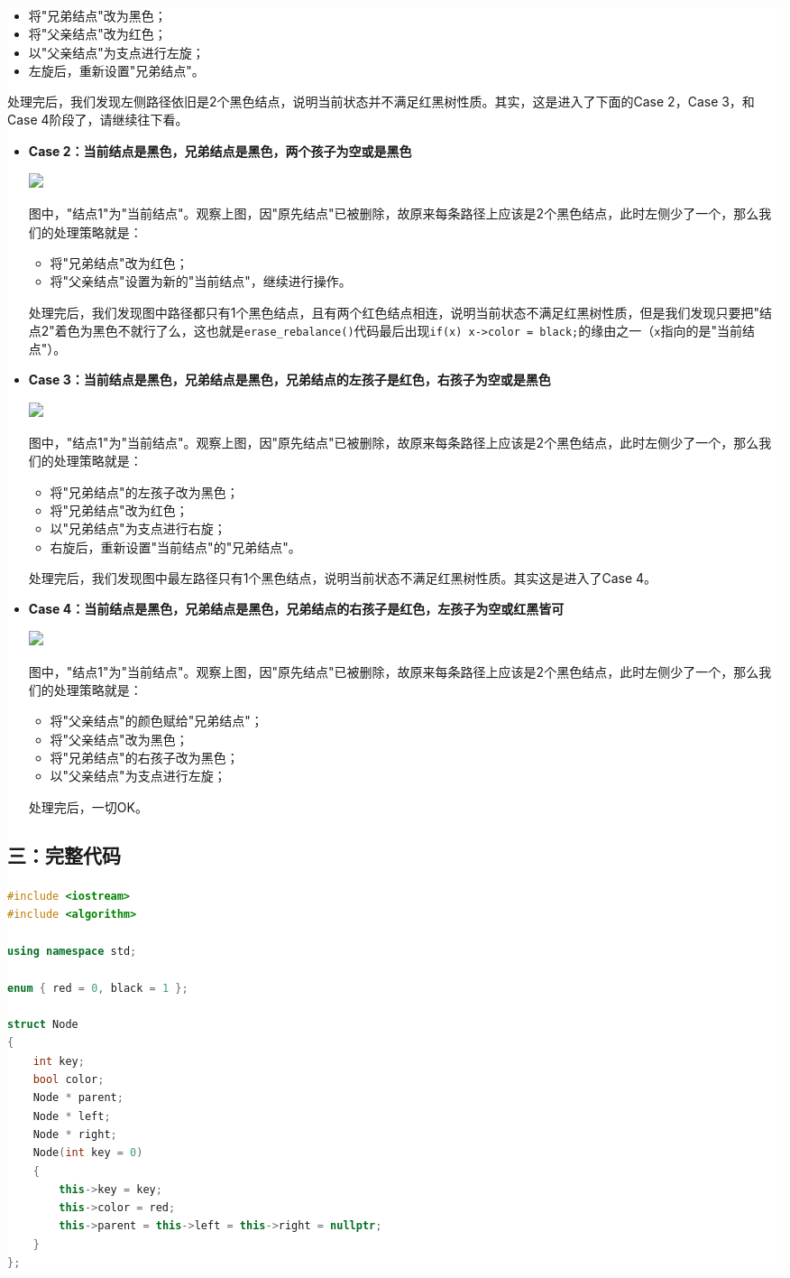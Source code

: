   - 将"兄弟结点"改为黑色；
  - 将"父亲结点"改为红色；
  - 以"父亲结点"为支点进行左旋；
  - 左旋后，重新设置"兄弟结点"。

  处理完后，我们发现左侧路径依旧是2个黑色结点，说明当前状态并不满足红黑树性质。其实，这是进入了下面的Case 2，Case 3，和Case 4阶段了，请继续往下看。

- **Case 2：当前结点是黑色，兄弟结点是黑色，两个孩子为空或是黑色**

  ![](https://subetter.com/images/figures/20180605_08.png)

  图中，"结点1"为"当前结点"。观察上图，因"原先结点"已被删除，故原来每条路径上应该是2个黑色结点，此时左侧少了一个，那么我们的处理策略就是：

  - 将"兄弟结点"改为红色；
  - 将"父亲结点"设置为新的"当前结点"，继续进行操作。

  处理完后，我们发现图中路径都只有1个黑色结点，且有两个红色结点相连，说明当前状态不满足红黑树性质，但是我们发现只要把"结点2"着色为黑色不就行了么，这也就是`erase_rebalance()`代码最后出现`if(x) x->color = black;`的缘由之一（`x`指向的是"当前结点"）。

- **Case 3：当前结点是黑色，兄弟结点是黑色，兄弟结点的左孩子是红色，右孩子为空或是黑色**

  ![](https://subetter.com/images/figures/20180605_09.png)

  图中，"结点1"为"当前结点"。观察上图，因"原先结点"已被删除，故原来每条路径上应该是2个黑色结点，此时左侧少了一个，那么我们的处理策略就是：

  - 将"兄弟结点"的左孩子改为黑色；
  - 将"兄弟结点"改为红色；
  - 以"兄弟结点"为支点进行右旋；
  - 右旋后，重新设置"当前结点"的"兄弟结点"。

  处理完后，我们发现图中最左路径只有1个黑色结点，说明当前状态不满足红黑树性质。其实这是进入了Case 4。

- **Case 4：当前结点是黑色，兄弟结点是黑色，兄弟结点的右孩子是红色，左孩子为空或红黑皆可**

  ![](https://subetter.com/images/figures/20180605_10.png)

  图中，"结点1"为"当前结点"。观察上图，因"原先结点"已被删除，故原来每条路径上应该是2个黑色结点，此时左侧少了一个，那么我们的处理策略就是：

  - 将"父亲结点"的颜色赋给"兄弟结点"；
  - 将"父亲结点"改为黑色；
  - 将"兄弟结点"的右孩子改为黑色；
  - 以"父亲结点"为支点进行左旋；

  处理完后，一切OK。

## 三：完整代码

```c++
#include <iostream>
#include <algorithm>

using namespace std;

enum { red = 0, black = 1 };

struct Node
{
	int key;
	bool color;
	Node * parent;
	Node * left;
	Node * right;
	Node(int key = 0)
	{
		this->key = key;
		this->color = red;
		this->parent = this->left = this->right = nullptr;
	}
};
```